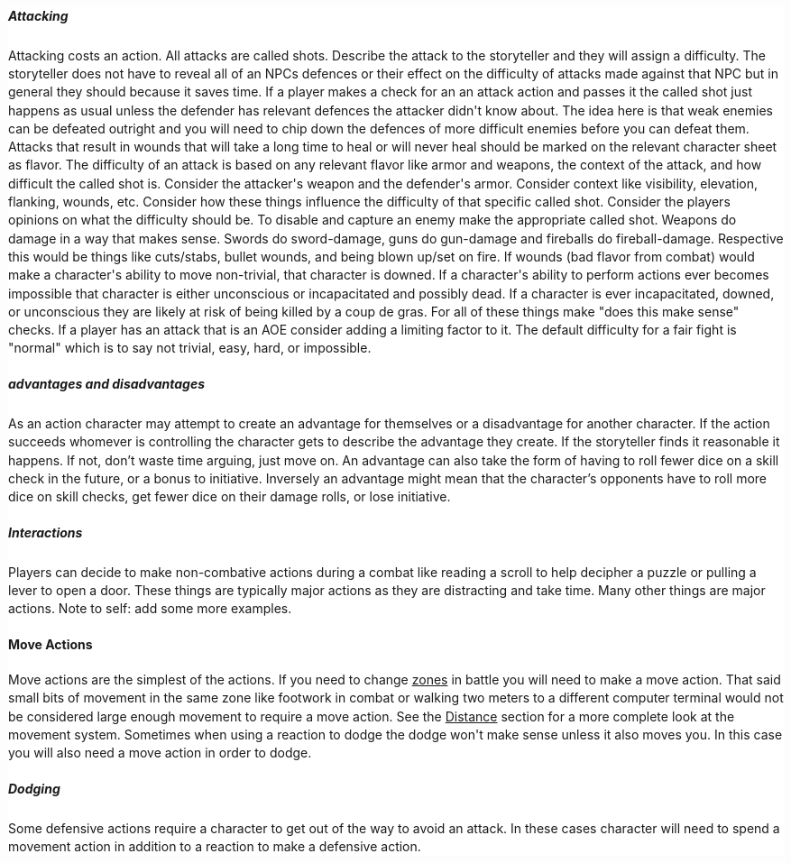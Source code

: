 ##### Attacking
Attacking costs an action. All attacks are called shots. Describe the attack to the storyteller and they will assign a difficulty. The storyteller does not have to reveal all of an NPCs defences or their effect on the difficulty of attacks made against that NPC but in general they should because it saves time. If a player makes a check for an an attack action and passes it the called shot just happens as usual unless the defender has relevant defences the attacker didn't know about. The idea here is that weak enemies can be defeated outright and you will need to chip down the defences of more difficult enemies before you can defeat them. Attacks that result in wounds that will take a long time to heal or will never heal should be marked on the relevant character sheet as flavor. The difficulty of an attack is based on any relevant flavor like armor and weapons, the context of the attack, and how difficult the called shot is. Consider the attacker's weapon and the defender's armor. Consider context like visibility, elevation, flanking, wounds, etc. Consider how these things influence the difficulty of that specific called shot. Consider the players opinions on what the difficulty should be. To disable and capture an enemy make the appropriate called shot. Weapons do damage in a way that makes sense. Swords do sword-damage, guns do gun-damage and fireballs do fireball-damage. Respective this would be things like cuts/stabs, bullet wounds, and being blown up/set on fire. If wounds (bad flavor from combat) would make a character's ability to move non-trivial, that character is downed. If a character's ability to perform actions ever becomes impossible that character is either unconscious or incapacitated and possibly dead. If a character is ever incapacitated, downed, or unconscious they are likely at risk of being killed by a coup de gras. For all of these things make "does this make sense" checks. If a player has an attack that is an AOE consider adding a limiting factor to it. The default difficulty for a fair fight is "normal" which is to say not trivial, easy, hard, or impossible.

##### advantages and disadvantages
As an action character may attempt to create an advantage for themselves or a disadvantage for another character. If the action succeeds whomever is controlling the character gets to describe the advantage they create. If the storyteller finds it reasonable it happens. If not, don’t waste time arguing, just move on.
An advantage can also take the form of having to roll fewer dice on a skill check in the future, or a bonus to initiative. Inversely an advantage might mean that the character’s opponents have to roll more dice on skill checks, get fewer dice on their damage rolls, or lose initiative.

##### Interactions
Players can decide to make non-combative actions during a combat like reading a scroll to help decipher a puzzle or pulling a lever to open a door. These things are typically major actions as they are distracting and take time. Many other things are major actions. Note to self: add some more examples.

#### Move Actions
Move actions are the simplest of the actions. If you need to change [zones](#zones) in battle you will need to make a move action. That said small bits of movement in the same zone like footwork in combat or walking two meters to a different computer terminal would not be considered large enough movement to require a move action. See the [Distance](#distance) section for a more complete look at the movement system. Sometimes when using a reaction to dodge the dodge won't make sense unless it also moves you. In this case you will also need a move action in order to dodge.

##### Dodging
Some defensive actions require a character to get out of the way to avoid an attack. In these cases character will need to spend a movement action in addition to a reaction to make a defensive action.
